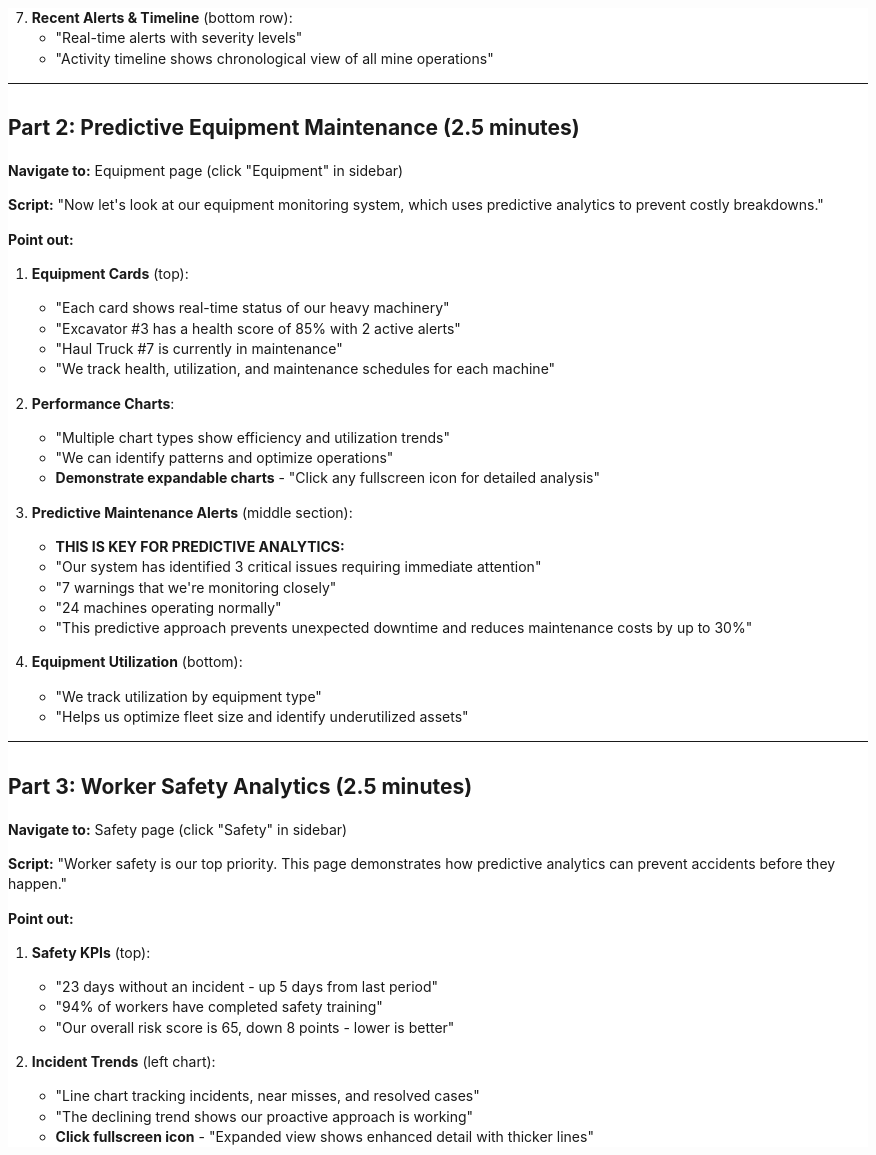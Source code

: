 7. **Recent Alerts & Timeline** (bottom row):
   - "Real-time alerts with severity levels"
   - "Activity timeline shows chronological view of all mine operations"

---

## Part 2: Predictive Equipment Maintenance (2.5 minutes)

**Navigate to:** Equipment page (click "Equipment" in sidebar)

**Script:**
"Now let's look at our equipment monitoring system, which uses predictive analytics to prevent costly breakdowns."

**Point out:**
1. **Equipment Cards** (top):
   - "Each card shows real-time status of our heavy machinery"
   - "Excavator #3 has a health score of 85% with 2 active alerts"
   - "Haul Truck #7 is currently in maintenance"
   - "We track health, utilization, and maintenance schedules for each machine"

2. **Performance Charts**:
   - "Multiple chart types show efficiency and utilization trends"
   - "We can identify patterns and optimize operations"
   - **Demonstrate expandable charts** - "Click any fullscreen icon for detailed analysis"

3. **Predictive Maintenance Alerts** (middle section):
   - **THIS IS KEY FOR PREDICTIVE ANALYTICS:**
   - "Our system has identified 3 critical issues requiring immediate attention"
   - "7 warnings that we're monitoring closely"
   - "24 machines operating normally"
   - "This predictive approach prevents unexpected downtime and reduces maintenance costs by up to 30%"

4. **Equipment Utilization** (bottom):
   - "We track utilization by equipment type"
   - "Helps us optimize fleet size and identify underutilized assets"

---

## Part 3: Worker Safety Analytics (2.5 minutes)

**Navigate to:** Safety page (click "Safety" in sidebar)

**Script:**
"Worker safety is our top priority. This page demonstrates how predictive analytics can prevent accidents before they happen."

**Point out:**
1. **Safety KPIs** (top):
   - "23 days without an incident - up 5 days from last period"
   - "94% of workers have completed safety training"
   - "Our overall risk score is 65, down 8 points - lower is better"

2. **Incident Trends** (left chart):
   - "Line chart tracking incidents, near misses, and resolved cases"
   - "The declining trend shows our proactive approach is working"
   - **Click fullscreen icon** - "Expanded view shows enhanced detail with thicker lines"
